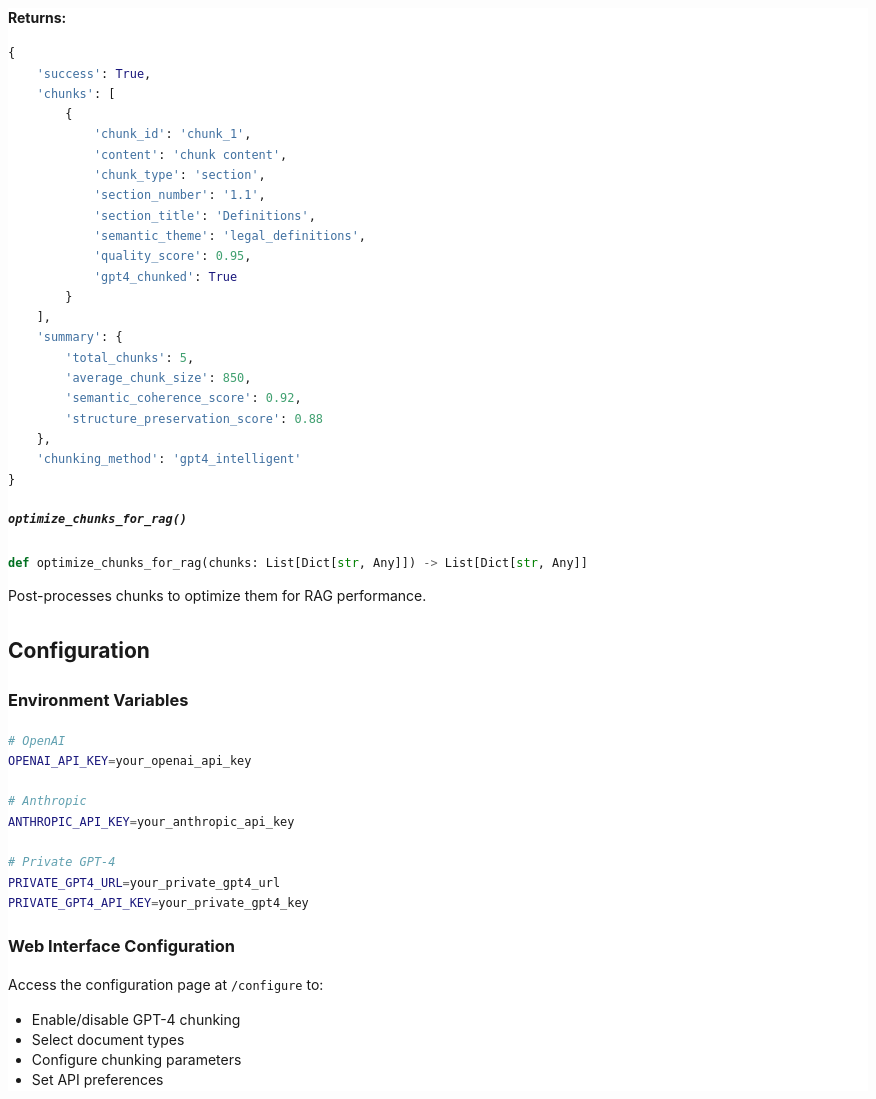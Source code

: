 **Returns:**
```python
{
    'success': True,
    'chunks': [
        {
            'chunk_id': 'chunk_1',
            'content': 'chunk content',
            'chunk_type': 'section',
            'section_number': '1.1',
            'section_title': 'Definitions',
            'semantic_theme': 'legal_definitions',
            'quality_score': 0.95,
            'gpt4_chunked': True
        }
    ],
    'summary': {
        'total_chunks': 5,
        'average_chunk_size': 850,
        'semantic_coherence_score': 0.92,
        'structure_preservation_score': 0.88
    },
    'chunking_method': 'gpt4_intelligent'
}
```

##### `optimize_chunks_for_rag()`
```python
def optimize_chunks_for_rag(chunks: List[Dict[str, Any]]) -> List[Dict[str, Any]]
```

Post-processes chunks to optimize them for RAG performance.

## Configuration

### Environment Variables

```bash
# OpenAI
OPENAI_API_KEY=your_openai_api_key

# Anthropic
ANTHROPIC_API_KEY=your_anthropic_api_key

# Private GPT-4
PRIVATE_GPT4_URL=your_private_gpt4_url
PRIVATE_GPT4_API_KEY=your_private_gpt4_key
```

### Web Interface Configuration

Access the configuration page at `/configure` to:
- Enable/disable GPT-4 chunking
- Select document types
- Configure chunking parameters
- Set API preferences
